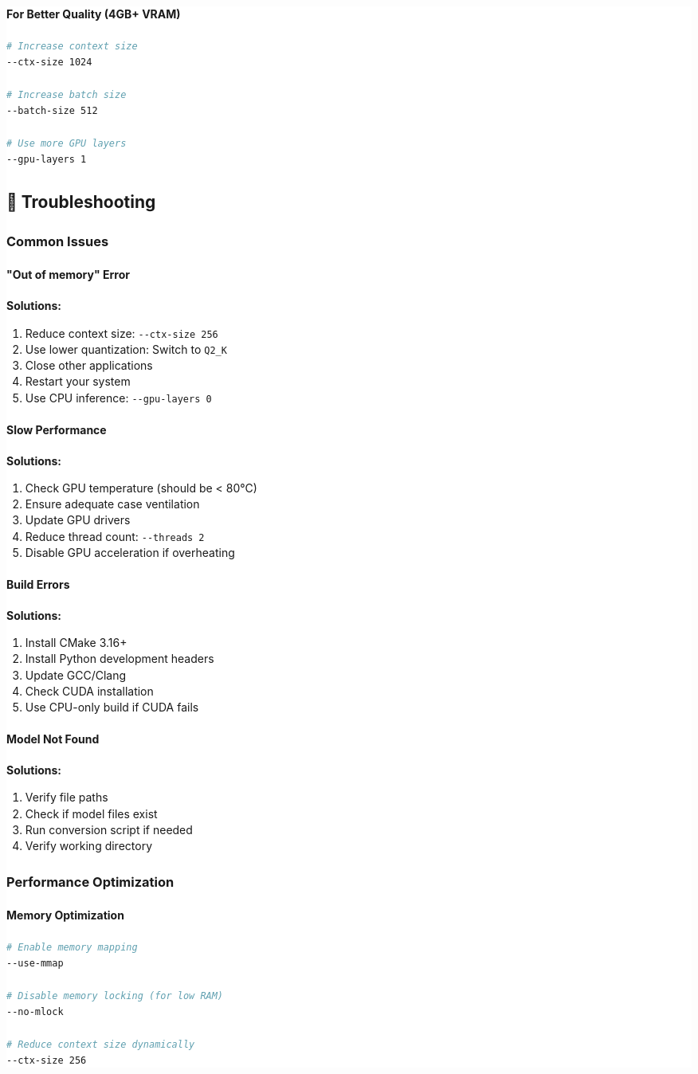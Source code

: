 #### For Better Quality (4GB+ VRAM)
```bash
# Increase context size
--ctx-size 1024

# Increase batch size
--batch-size 512

# Use more GPU layers
--gpu-layers 1
```

## 🔧 Troubleshooting

### Common Issues

#### "Out of memory" Error
**Solutions:**
1. Reduce context size: `--ctx-size 256`
2. Use lower quantization: Switch to `Q2_K`
3. Close other applications
4. Restart your system
5. Use CPU inference: `--gpu-layers 0`

#### Slow Performance
**Solutions:**
1. Check GPU temperature (should be < 80°C)
2. Ensure adequate case ventilation
3. Update GPU drivers
4. Reduce thread count: `--threads 2`
5. Disable GPU acceleration if overheating

#### Build Errors
**Solutions:**
1. Install CMake 3.16+
2. Install Python development headers
3. Update GCC/Clang
4. Check CUDA installation
5. Use CPU-only build if CUDA fails

#### Model Not Found
**Solutions:**
1. Verify file paths
2. Check if model files exist
3. Run conversion script if needed
4. Verify working directory

### Performance Optimization

#### Memory Optimization
```bash
# Enable memory mapping
--use-mmap

# Disable memory locking (for low RAM)
--no-mlock

# Reduce context size dynamically
--ctx-size 256
```
